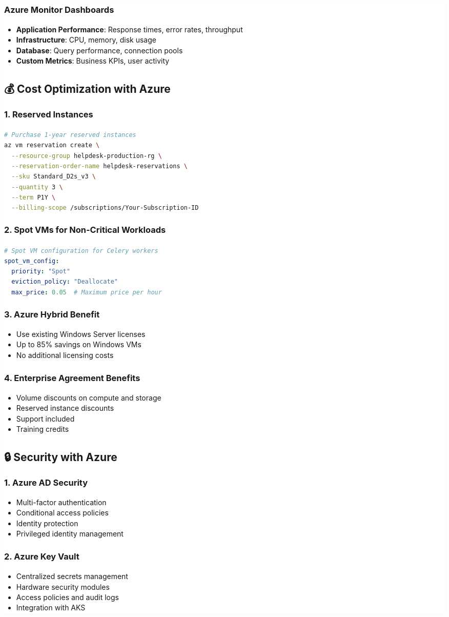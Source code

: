 ### **Azure Monitor Dashboards**
- **Application Performance**: Response times, error rates, throughput
- **Infrastructure**: CPU, memory, disk usage
- **Database**: Query performance, connection pools
- **Custom Metrics**: Business KPIs, user activity

## 💰 **Cost Optimization with Azure**

### **1. Reserved Instances**
```bash
# Purchase 1-year reserved instances
az vm reservation create \
  --resource-group helpdesk-production-rg \
  --reservation-order-name helpdesk-reservations \
  --sku Standard_D2s_v3 \
  --quantity 3 \
  --term P1Y \
  --billing-scope /subscriptions/Your-Subscription-ID
```

### **2. Spot VMs for Non-Critical Workloads**
```yaml
# Spot VM configuration for Celery workers
spot_vm_config:
  priority: "Spot"
  eviction_policy: "Deallocate"
  max_price: 0.05  # Maximum price per hour
```

### **3. Azure Hybrid Benefit**
- Use existing Windows Server licenses
- Up to 85% savings on Windows VMs
- No additional licensing costs

### **4. Enterprise Agreement Benefits**
- Volume discounts on compute and storage
- Reserved instance discounts
- Support included
- Training credits

## 🔒 **Security with Azure**

### **1. Azure AD Security**
- Multi-factor authentication
- Conditional access policies
- Identity protection
- Privileged identity management

### **2. Azure Key Vault**
- Centralized secrets management
- Hardware security modules
- Access policies and audit logs
- Integration with AKS
